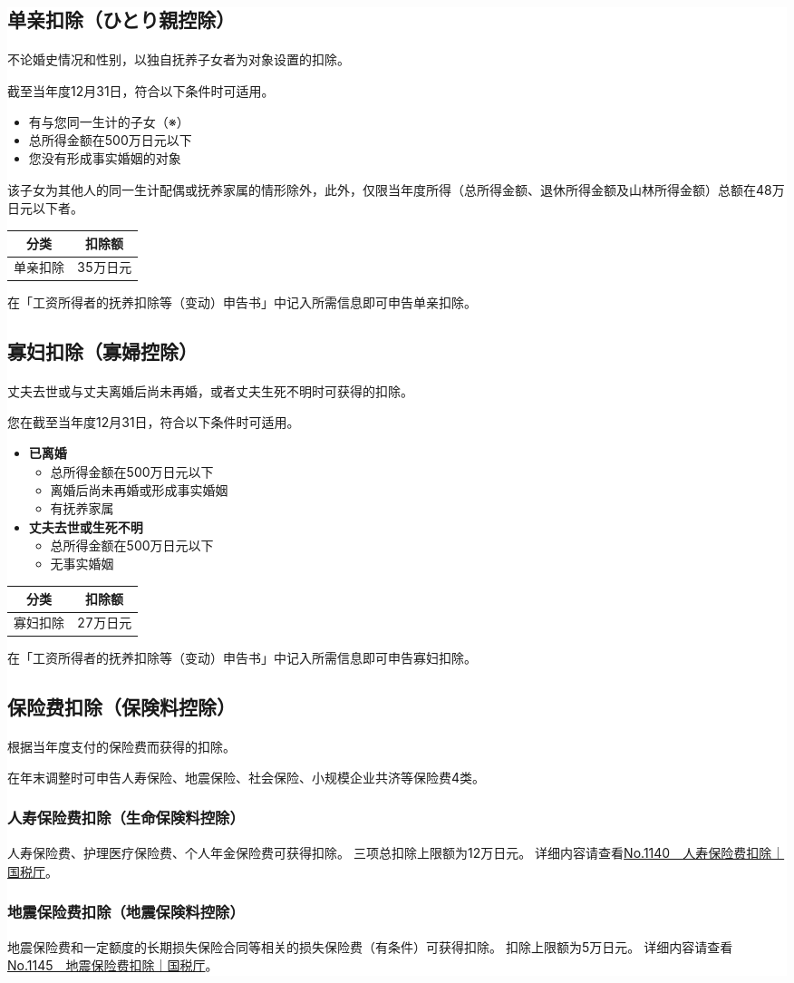 ## 单亲扣除（ひとり親控除）

不论婚史情况和性别，以独自抚养子女者为对象设置的扣除。

截至当年度12月31日，符合以下条件时可适用。

- 有与您同一生计的子女（※）
- 总所得金额在500万日元以下
- 您没有形成事实婚姻的对象

该子女为其他人的同一生计配偶或抚养家属的情形除外，此外，仅限当年度所得（总所得金额、退休所得金额及山林所得金额）总额在48万日元以下者。

| **分类** | **扣除额** |
| --- | --- |
| 单亲扣除 | 35万日元 |

在「工资所得者的抚养扣除等（变动）申告书」中记入所需信息即可申告单亲扣除。

## 寡妇扣除（寡婦控除）

丈夫去世或与丈夫离婚后尚未再婚，或者丈夫生死不明时可获得的扣除。

您在截至当年度12月31日，符合以下条件时可适用。

- **已离婚**
    - 总所得金额在500万日元以下
    - 离婚后尚未再婚或形成事实婚姻
    - 有抚养家属
- **丈夫去世或生死不明**
    - 总所得金额在500万日元以下
    - 无事实婚姻

| **分类** | **扣除额** |
| --- | --- |
| 寡妇扣除 | 27万日元 |

在「工资所得者的抚养扣除等（变动）申告书」中记入所需信息即可申告寡妇扣除。

## 保险费扣除（保険料控除）

根据当年度支付的保险费而获得的扣除。

在年末调整时可申告人寿保险、地震保险、社会保险、小规模企业共济等保险费4类。

### 人寿保险费扣除（生命保険料控除）

人寿保险费、护理医疗保险费、个人年金保险费可获得扣除。
三项总扣除上限额为12万日元。
详细内容请查看[No.1140 人寿保险费扣除｜国税厅](https://www.nta.go.jp/taxes/shiraberu/taxanswer/shotoku/1140.htm)。

### 地震保险费扣除（地震保険料控除）

地震保险费和一定额度的长期损失保险合同等相关的损失保险费（有条件）可获得扣除。
扣除上限额为5万日元。
详细内容请查看 [No.1145 地震保险费扣除｜国税厅](https://www.nta.go.jp/taxes/shiraberu/taxanswer/shotoku/1145.htm)。
